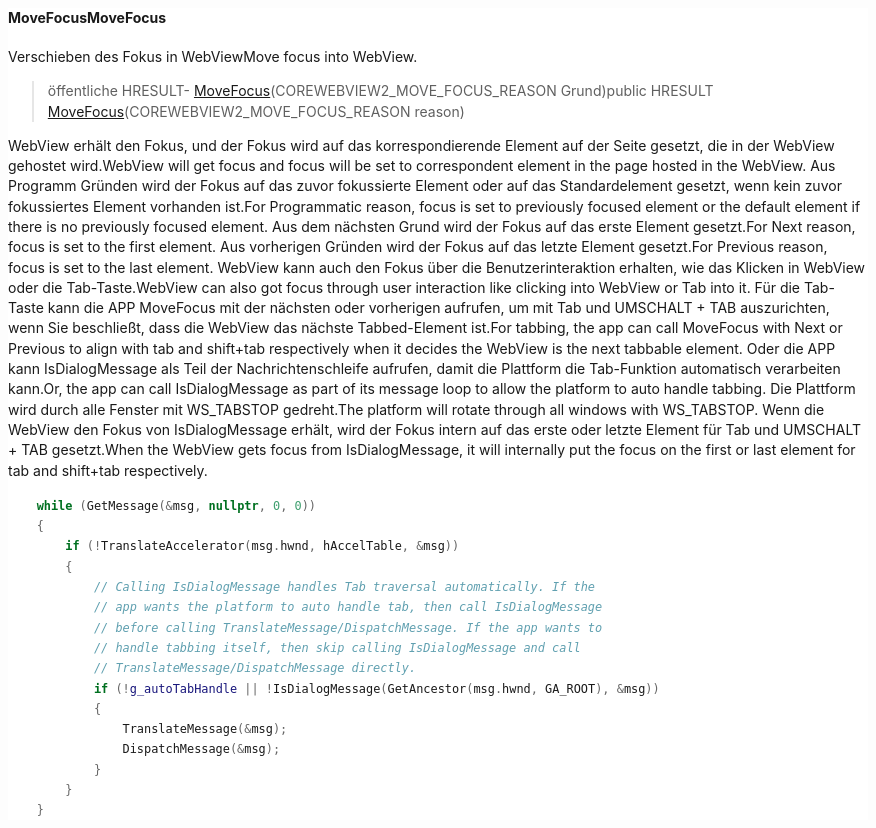 #### <span data-ttu-id="f1fb1-249">MoveFocus</span><span class="sxs-lookup"><span data-stu-id="f1fb1-249">MoveFocus</span></span> 

<span data-ttu-id="f1fb1-250">Verschieben des Fokus in WebView</span><span class="sxs-lookup"><span data-stu-id="f1fb1-250">Move focus into WebView.</span></span>

> <span data-ttu-id="f1fb1-251">öffentliche HRESULT- [MoveFocus](#movefocus)(COREWEBVIEW2_MOVE_FOCUS_REASON Grund)</span><span class="sxs-lookup"><span data-stu-id="f1fb1-251">public HRESULT [MoveFocus](#movefocus)(COREWEBVIEW2_MOVE_FOCUS_REASON reason)</span></span>

<span data-ttu-id="f1fb1-252">WebView erhält den Fokus, und der Fokus wird auf das korrespondierende Element auf der Seite gesetzt, die in der WebView gehostet wird.</span><span class="sxs-lookup"><span data-stu-id="f1fb1-252">WebView will get focus and focus will be set to correspondent element in the page hosted in the WebView.</span></span> <span data-ttu-id="f1fb1-253">Aus Programm Gründen wird der Fokus auf das zuvor fokussierte Element oder auf das Standardelement gesetzt, wenn kein zuvor fokussiertes Element vorhanden ist.</span><span class="sxs-lookup"><span data-stu-id="f1fb1-253">For Programmatic reason, focus is set to previously focused element or the default element if there is no previously focused element.</span></span> <span data-ttu-id="f1fb1-254">Aus dem nächsten Grund wird der Fokus auf das erste Element gesetzt.</span><span class="sxs-lookup"><span data-stu-id="f1fb1-254">For Next reason, focus is set to the first element.</span></span> <span data-ttu-id="f1fb1-255">Aus vorherigen Gründen wird der Fokus auf das letzte Element gesetzt.</span><span class="sxs-lookup"><span data-stu-id="f1fb1-255">For Previous reason, focus is set to the last element.</span></span> <span data-ttu-id="f1fb1-256">WebView kann auch den Fokus über die Benutzerinteraktion erhalten, wie das Klicken in WebView oder die Tab-Taste.</span><span class="sxs-lookup"><span data-stu-id="f1fb1-256">WebView can also got focus through user interaction like clicking into WebView or Tab into it.</span></span> <span data-ttu-id="f1fb1-257">Für die Tab-Taste kann die APP MoveFocus mit der nächsten oder vorherigen aufrufen, um mit Tab und UMSCHALT + TAB auszurichten, wenn Sie beschließt, dass die WebView das nächste Tabbed-Element ist.</span><span class="sxs-lookup"><span data-stu-id="f1fb1-257">For tabbing, the app can call MoveFocus with Next or Previous to align with tab and shift+tab respectively when it decides the WebView is the next tabbable element.</span></span> <span data-ttu-id="f1fb1-258">Oder die APP kann IsDialogMessage als Teil der Nachrichtenschleife aufrufen, damit die Plattform die Tab-Funktion automatisch verarbeiten kann.</span><span class="sxs-lookup"><span data-stu-id="f1fb1-258">Or, the app can call IsDialogMessage as part of its message loop to allow the platform to auto handle tabbing.</span></span> <span data-ttu-id="f1fb1-259">Die Plattform wird durch alle Fenster mit WS_TABSTOP gedreht.</span><span class="sxs-lookup"><span data-stu-id="f1fb1-259">The platform will rotate through all windows with WS_TABSTOP.</span></span> <span data-ttu-id="f1fb1-260">Wenn die WebView den Fokus von IsDialogMessage erhält, wird der Fokus intern auf das erste oder letzte Element für Tab und UMSCHALT + TAB gesetzt.</span><span class="sxs-lookup"><span data-stu-id="f1fb1-260">When the WebView gets focus from IsDialogMessage, it will internally put the focus on the first or last element for tab and shift+tab respectively.</span></span>

```cpp
    while (GetMessage(&msg, nullptr, 0, 0))
    {
        if (!TranslateAccelerator(msg.hwnd, hAccelTable, &msg))
        {
            // Calling IsDialogMessage handles Tab traversal automatically. If the
            // app wants the platform to auto handle tab, then call IsDialogMessage
            // before calling TranslateMessage/DispatchMessage. If the app wants to
            // handle tabbing itself, then skip calling IsDialogMessage and call
            // TranslateMessage/DispatchMessage directly.
            if (!g_autoTabHandle || !IsDialogMessage(GetAncestor(msg.hwnd, GA_ROOT), &msg))
            {
                TranslateMessage(&msg);
                DispatchMessage(&msg);
            }
        }
    }
```
